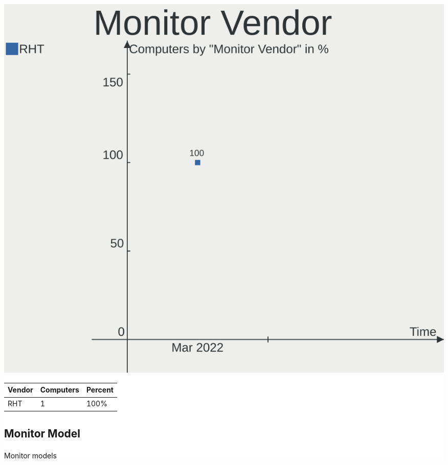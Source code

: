 ![Monitor Vendor](./images/line_chart/mon_vendor.svg)

| Vendor | Computers | Percent |
|--------|-----------|---------|
| RHT    | 1         | 100%    |

Monitor Model
-------------

Monitor models
